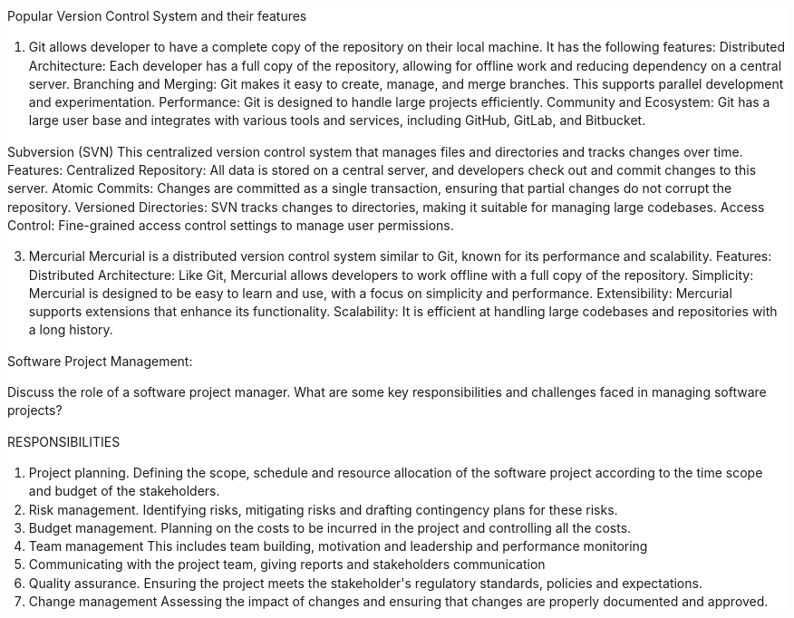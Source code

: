  Popular Version Control System and their features
 1. Git allows developer to have a complete copy of the repository on their local machine. It has the following features:
 Distributed Architecture: Each developer has a full copy of the repository, allowing for offline work and reducing dependency on a central server.
Branching and Merging: Git makes it easy to create, manage, and merge branches. This supports parallel development and experimentation.
Performance: Git is designed to handle large projects efficiently.
Community and Ecosystem: Git has a large user base and integrates with various tools and services, including GitHub, GitLab, and Bitbucket.

Subversion (SVN)
This centralized version control system that manages files and directories and tracks changes over time.
Features:
Centralized Repository: All data is stored on a central server, and developers check out and commit changes to this server.
Atomic Commits: Changes are committed as a single transaction, ensuring that partial changes do not corrupt the repository.
Versioned Directories: SVN tracks changes to directories, making it suitable for managing large codebases.
Access Control: Fine-grained access control settings to manage user permissions.

3. Mercurial
Mercurial is a distributed version control system similar to Git, known for its performance and scalability.
Features:
Distributed Architecture: Like Git, Mercurial allows developers to work offline with a full copy of the repository.
Simplicity: Mercurial is designed to be easy to learn and use, with a focus on simplicity and performance.
Extensibility: Mercurial supports extensions that enhance its functionality.
Scalability: It is efficient at handling large codebases and repositories with a long history.

Software Project Management:

Discuss the role of a software project manager. What are some key responsibilities and challenges faced in managing software projects?

RESPONSIBILITIES
1. Project planning. Defining the scope, schedule and resource allocation of the software project according to the time scope and budget of the stakeholders.
2. Risk management. Identifying risks, mitigating risks and drafting contingency plans for these risks.
3. Budget management. Planning on the costs to be incurred in the project and controlling all the costs.
4. Team management This includes team building, motivation and leadership and performance monitoring
5. Communicating with the project team, giving reports and stakeholders communication
6. Quality assurance. Ensuring the project meets the stakeholder's regulatory standards, policies and expectations.
7. Change management Assessing the impact of changes and ensuring that changes are properly documented and approved.
 